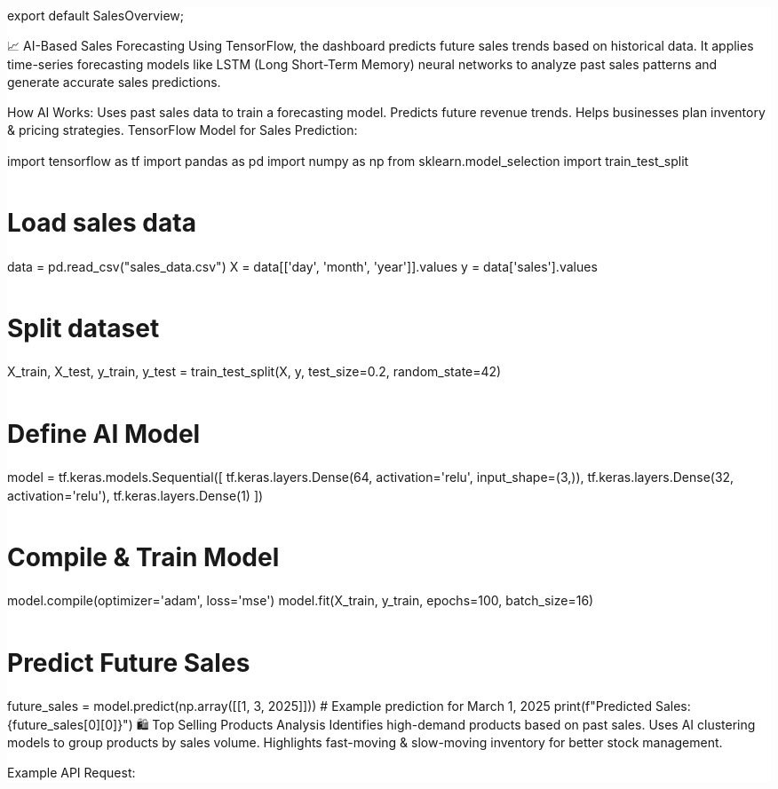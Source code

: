 export default SalesOverview;


📈 AI-Based Sales Forecasting
Using TensorFlow, the dashboard predicts future sales trends based on historical data. It applies time-series forecasting models like LSTM (Long Short-Term Memory) neural networks to analyze past sales patterns and generate accurate sales predictions.

How AI Works:
Uses past sales data to train a forecasting model.
Predicts future revenue trends.
Helps businesses plan inventory & pricing strategies.
TensorFlow Model for Sales Prediction:

import tensorflow as tf
import pandas as pd
import numpy as np
from sklearn.model_selection import train_test_split

# Load sales data
data = pd.read_csv("sales_data.csv")
X = data[['day', 'month', 'year']].values
y = data['sales'].values

# Split dataset
X_train, X_test, y_train, y_test = train_test_split(X, y, test_size=0.2, random_state=42)

# Define AI Model
model = tf.keras.models.Sequential([
    tf.keras.layers.Dense(64, activation='relu', input_shape=(3,)),
    tf.keras.layers.Dense(32, activation='relu'),
    tf.keras.layers.Dense(1)
])

# Compile & Train Model
model.compile(optimizer='adam', loss='mse')
model.fit(X_train, y_train, epochs=100, batch_size=16)

# Predict Future Sales
future_sales = model.predict(np.array([[1, 3, 2025]]))  # Example prediction for March 1, 2025
print(f"Predicted Sales: {future_sales[0][0]}")
🛍 Top Selling Products Analysis
Identifies high-demand products based on past sales.
Uses AI clustering models to group products by sales volume.
Highlights fast-moving & slow-moving inventory for better stock management.

Example API Request:
